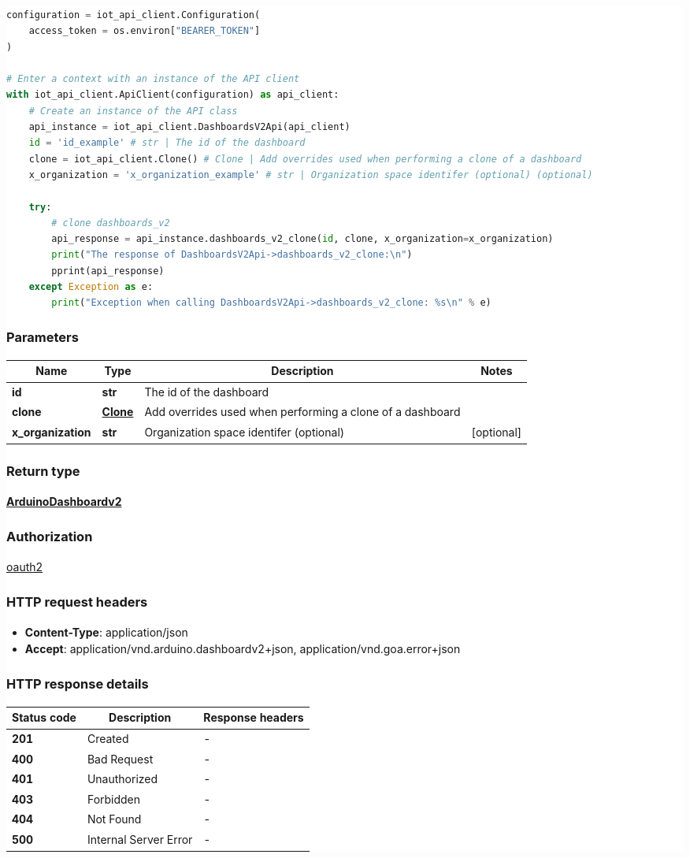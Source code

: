 ```python
configuration = iot_api_client.Configuration(
    access_token = os.environ["BEARER_TOKEN"]
)

# Enter a context with an instance of the API client
with iot_api_client.ApiClient(configuration) as api_client:
    # Create an instance of the API class
    api_instance = iot_api_client.DashboardsV2Api(api_client)
    id = 'id_example' # str | The id of the dashboard
    clone = iot_api_client.Clone() # Clone | Add overrides used when performing a clone of a dashboard
    x_organization = 'x_organization_example' # str | Organization space identifer (optional) (optional)

    try:
        # clone dashboards_v2
        api_response = api_instance.dashboards_v2_clone(id, clone, x_organization=x_organization)
        print("The response of DashboardsV2Api->dashboards_v2_clone:\n")
        pprint(api_response)
    except Exception as e:
        print("Exception when calling DashboardsV2Api->dashboards_v2_clone: %s\n" % e)
```



### Parameters


Name | Type | Description  | Notes
------------- | ------------- | ------------- | -------------
 **id** | **str**| The id of the dashboard | 
 **clone** | [**Clone**](Clone.md)| Add overrides used when performing a clone of a dashboard | 
 **x_organization** | **str**| Organization space identifer (optional) | [optional] 

### Return type

[**ArduinoDashboardv2**](ArduinoDashboardv2.md)

### Authorization

[oauth2](../README.md#oauth2)

### HTTP request headers

 - **Content-Type**: application/json
 - **Accept**: application/vnd.arduino.dashboardv2+json, application/vnd.goa.error+json

### HTTP response details

| Status code | Description | Response headers |
|-------------|-------------|------------------|
**201** | Created |  -  |
**400** | Bad Request |  -  |
**401** | Unauthorized |  -  |
**403** | Forbidden |  -  |
**404** | Not Found |  -  |
**500** | Internal Server Error |  -  |
